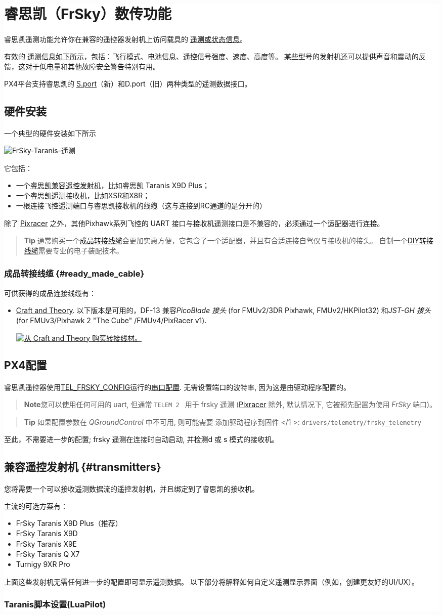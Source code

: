 # 睿思凯（FrSky）数传功能

睿思凯遥测功能允许你在兼容的遥控器发射机上访问载具的 [遥测或状态信息](#messages)。

有效的 [遥测信息如下所示](#messages)，包括：飞行模式、电池信息、遥控信号强度、速度、高度等。 某些型号的发射机还可以提供声音和震动的反馈，这对于低电量和其他故障安全警告特别有用。

PX4平台支持睿思凯的 [S.port](#s_port)（新）和D.port（旧）两种类型的遥测数据接口。

## 硬件安装

一个典型的硬件安装如下所示

![FrSky-Taranis-遥测](../../assets/hardware/telemetry/frsky_telemetry_overview.jpg)

它包括：

* 一个[睿思凯兼容遥控发射机](#transmitters)，比如睿思凯 Taranis X9D Plus；
* 一个[睿思凯遥测接收机](#receivers)，比如XSR和X8R；
* 一根连接飞控遥测端口与睿思凯接收机的线缆（这与连接到RC通道的是分开的）

除了 [Pixracer](../flight_controller/pixracer.md) 之外，其他Pixhawk系列飞控的 UART 接口与接收机遥测接口是不兼容的，必须通过一个适配器进行连接。

> **Tip** 通常购买一个[成品转接线缆](#ready_made_cable)会更加实惠方便，它包含了一个适配器，并且有合适连接自驾仪与接收机的接头。 自制一个[DIY转接线缆](#diy_cables)需要专业的电子装配技术。

### 成品转接线缆 {#ready_made_cable}

可供获得的成品连接线缆有：

* [Craft and Theory](http://www.craftandtheoryllc.com/telemetry-cable). 以下版本是可用的，DF-13 兼容*PicoBlade 接头* (for FMUv2/3DR Pixhawk, FMUv2/HKPilot32) 和*JST-GH 接头* (for FMUv3/Pixhawk 2 "The Cube" /FMUv4/PixRacer v1).
    
    [![从 Craft and Theory 购买转接线材。](../../assets/hardware/telemetry/craft_and_theory_frsky_telemetry_cables.jpg)](http://www.craftandtheoryllc.com/telemetry-cable)

## PX4配置

睿思凯遥控器使用[TEL_FRSKY_CONFIG](../advanced_config/parameter_reference.md#TEL_FRSKY_CONFIG)运行的[串口配置](../peripherals/serial_configuration.md). 无需设置端口的波特率, 因为这是由驱动程序配置的。

> **Note**您可以使用任何可用的 uart, 但通常 `TELEM 2 ` 用于 frsky 遥测 ([Pixracer](../flight_controller/pixracer.md) 除外, 默认情况下, 它被预先配置为使用 *FrSky* 端口)。

<span></span>

> **Tip** 如果配置参数在 *QGroundControl* 中不可用, 则可能需要 添加驱动程序到固件 </1 >: ```drivers/telemetry/frsky_telemetry```</p> </blockquote> 
> 
> 至此，不需要进一步的配置; frsky 遥测在连接时自动启动, 并检测d 或 s 模式的接收机。
> 
> ## 兼容遥控发射机 {#transmitters}
> 
> 您将需要一个可以接收遥测数据流的遥控发射机，并且绑定到了睿思凯的接收机。
> 
> 主流的可选方案有：
> 
> * FrSky Taranis X9D Plus（推荐）
> * FrSky Taranis X9D
> * FrSky Taranis X9E
> * FrSky Taranis Q X7
> * Turnigy 9XR Pro
> 
> 上面这些发射机无需任何进一步的配置即可显示遥测数据。 以下部分将解释如何自定义遥测显示界面（例如，创建更友好的UI/UX）。
> 
> ### Taranis脚本设置(LuaPilot) 